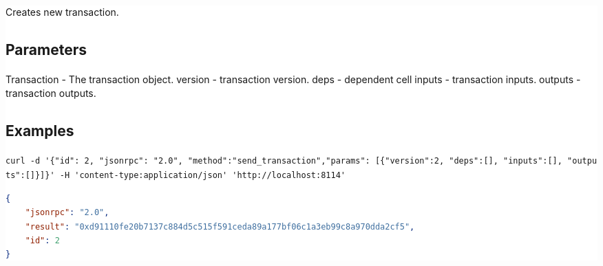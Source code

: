 Creates new transaction.

## Parameters

Transaction - The transaction object.
    version - transaction version.
    deps - dependent cell
    inputs - transaction inputs.
    outputs - transaction outputs.

## Examples

```shell
curl -d '{"id": 2, "jsonrpc": "2.0", "method":"send_transaction","params": [{"version":2, "deps":[], "inputs":[], "outputs":[]}]}' -H 'content-type:application/json' 'http://localhost:8114'
```

```json
{
    "jsonrpc": "2.0",
    "result": "0xd91110fe20b7137c884d5c515f591ceda89a177bf06c1a3eb99c8a970dda2cf5",
    "id": 2
}
```
